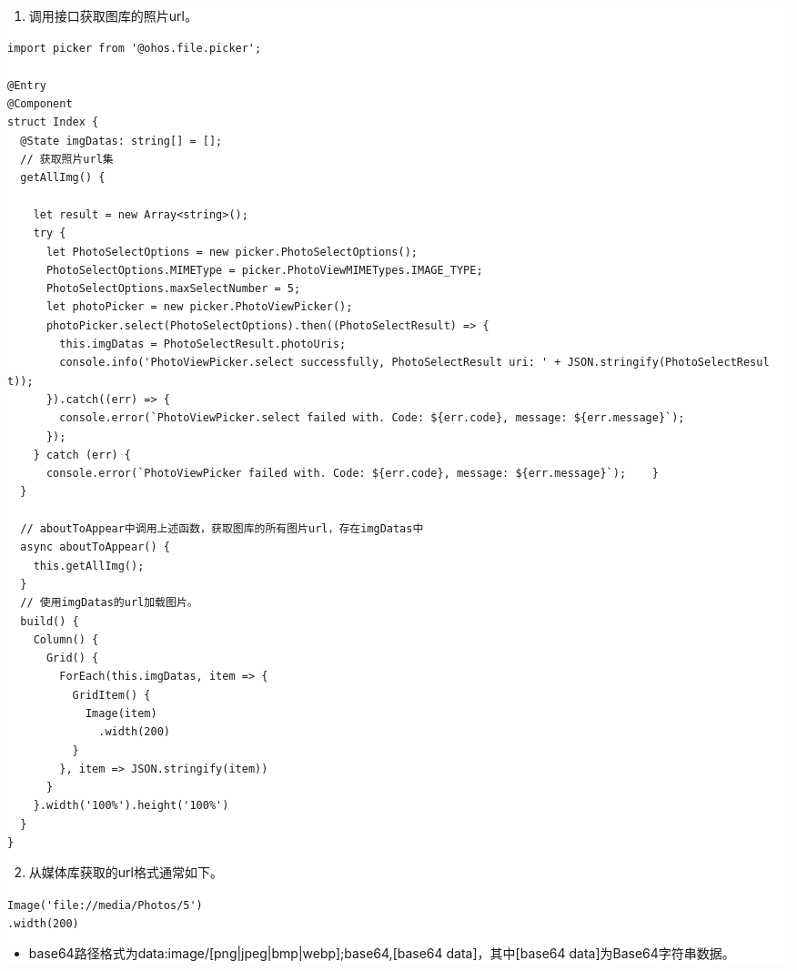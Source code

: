   1. 调用接口获取图库的照片url。
```
import picker from '@ohos.file.picker';

@Entry
@Component
struct Index {
  @State imgDatas: string[] = [];
  // 获取照片url集
  getAllImg() {
    
    let result = new Array<string>();
    try {
      let PhotoSelectOptions = new picker.PhotoSelectOptions();
      PhotoSelectOptions.MIMEType = picker.PhotoViewMIMETypes.IMAGE_TYPE;
      PhotoSelectOptions.maxSelectNumber = 5;
      let photoPicker = new picker.PhotoViewPicker();
      photoPicker.select(PhotoSelectOptions).then((PhotoSelectResult) => {
        this.imgDatas = PhotoSelectResult.photoUris;
        console.info('PhotoViewPicker.select successfully, PhotoSelectResult uri: ' + JSON.stringify(PhotoSelectResult));
      }).catch((err) => {
        console.error(`PhotoViewPicker.select failed with. Code: ${err.code}, message: ${err.message}`);
      });
    } catch (err) {
      console.error(`PhotoViewPicker failed with. Code: ${err.code}, message: ${err.message}`);    }
  }

  // aboutToAppear中调用上述函数，获取图库的所有图片url，存在imgDatas中
  async aboutToAppear() {
    this.getAllImg();
  }
  // 使用imgDatas的url加载图片。
  build() {
    Column() {
      Grid() {
        ForEach(this.imgDatas, item => {
          GridItem() {
            Image(item)
              .width(200)
          }
        }, item => JSON.stringify(item))
      }
    }.width('100%').height('100%')
  }
}
```
  2. 从媒体库获取的url格式通常如下。
```
Image('file://media/Photos/5')
.width(200)
```
* base64路径格式为data:image/[png|jpeg|bmp|webp];base64,[base64 data]，其中[base64 data]为Base64字符串数据。

